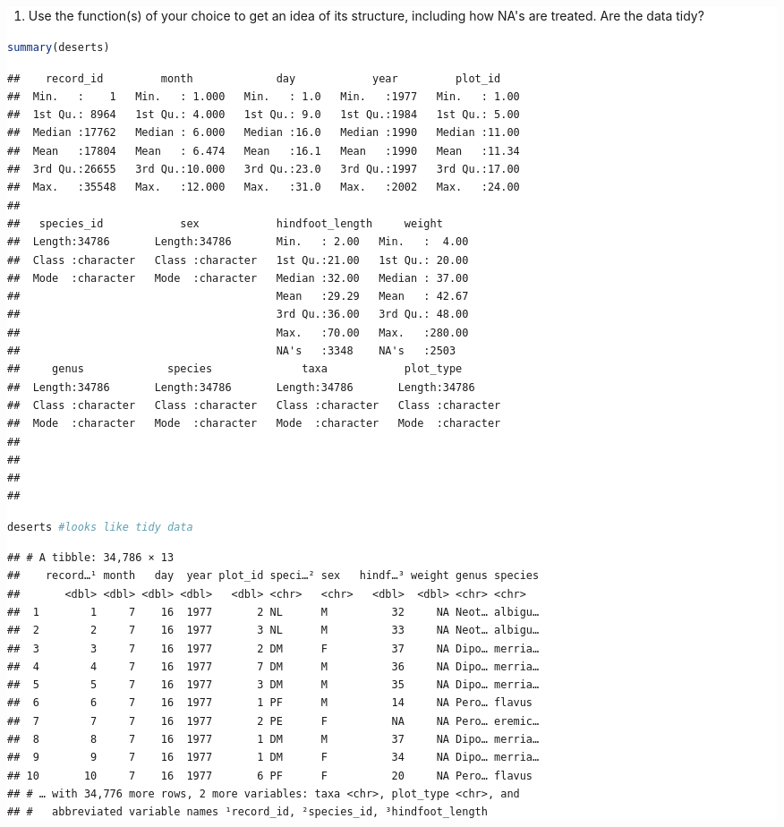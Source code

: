 1. Use the function(s) of your choice to get an idea of its structure, including how NA's are treated. Are the data tidy?  

```r
summary(deserts)
```

```
##    record_id         month             day            year         plot_id     
##  Min.   :    1   Min.   : 1.000   Min.   : 1.0   Min.   :1977   Min.   : 1.00  
##  1st Qu.: 8964   1st Qu.: 4.000   1st Qu.: 9.0   1st Qu.:1984   1st Qu.: 5.00  
##  Median :17762   Median : 6.000   Median :16.0   Median :1990   Median :11.00  
##  Mean   :17804   Mean   : 6.474   Mean   :16.1   Mean   :1990   Mean   :11.34  
##  3rd Qu.:26655   3rd Qu.:10.000   3rd Qu.:23.0   3rd Qu.:1997   3rd Qu.:17.00  
##  Max.   :35548   Max.   :12.000   Max.   :31.0   Max.   :2002   Max.   :24.00  
##                                                                                
##   species_id            sex            hindfoot_length     weight      
##  Length:34786       Length:34786       Min.   : 2.00   Min.   :  4.00  
##  Class :character   Class :character   1st Qu.:21.00   1st Qu.: 20.00  
##  Mode  :character   Mode  :character   Median :32.00   Median : 37.00  
##                                        Mean   :29.29   Mean   : 42.67  
##                                        3rd Qu.:36.00   3rd Qu.: 48.00  
##                                        Max.   :70.00   Max.   :280.00  
##                                        NA's   :3348    NA's   :2503    
##     genus             species              taxa            plot_type        
##  Length:34786       Length:34786       Length:34786       Length:34786      
##  Class :character   Class :character   Class :character   Class :character  
##  Mode  :character   Mode  :character   Mode  :character   Mode  :character  
##                                                                             
##                                                                             
##                                                                             
## 
```

```r
deserts #looks like tidy data
```

```
## # A tibble: 34,786 × 13
##    record…¹ month   day  year plot_id speci…² sex   hindf…³ weight genus species
##       <dbl> <dbl> <dbl> <dbl>   <dbl> <chr>   <chr>   <dbl>  <dbl> <chr> <chr>  
##  1        1     7    16  1977       2 NL      M          32     NA Neot… albigu…
##  2        2     7    16  1977       3 NL      M          33     NA Neot… albigu…
##  3        3     7    16  1977       2 DM      F          37     NA Dipo… merria…
##  4        4     7    16  1977       7 DM      M          36     NA Dipo… merria…
##  5        5     7    16  1977       3 DM      M          35     NA Dipo… merria…
##  6        6     7    16  1977       1 PF      M          14     NA Pero… flavus 
##  7        7     7    16  1977       2 PE      F          NA     NA Pero… eremic…
##  8        8     7    16  1977       1 DM      M          37     NA Dipo… merria…
##  9        9     7    16  1977       1 DM      F          34     NA Dipo… merria…
## 10       10     7    16  1977       6 PF      F          20     NA Pero… flavus 
## # … with 34,776 more rows, 2 more variables: taxa <chr>, plot_type <chr>, and
## #   abbreviated variable names ¹​record_id, ²​species_id, ³​hindfoot_length
```
